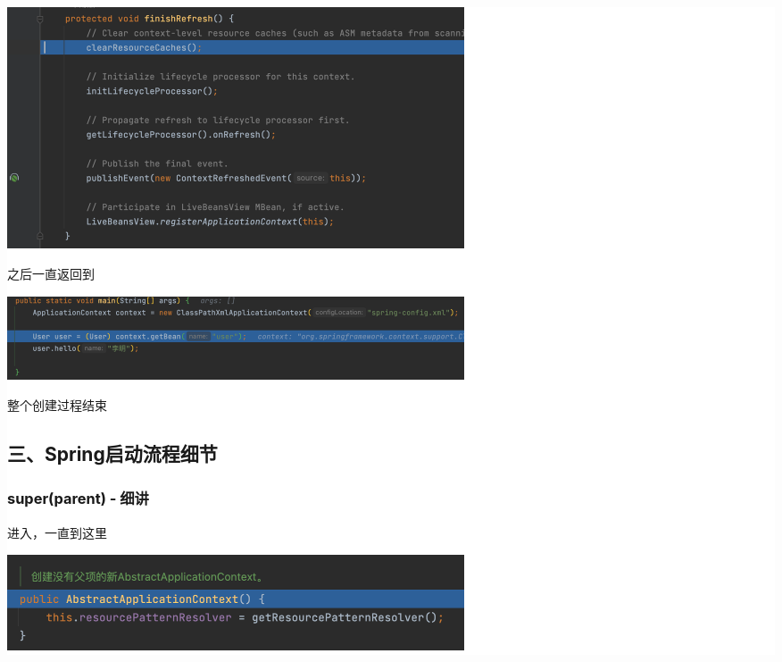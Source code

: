 <img src="./Spring源码.assets/image-20221116235432766.png" alt="image-20221116235432766" style="zoom:50%;" />  

之后一直返回到

<img src="./Spring源码.assets/image-20221116235712172.png" alt="image-20221116235712172" style="zoom:50%;" /> 

整个创建过程结束





## 三、Spring启动流程细节

### super(parent) - 细讲

进入，一直到这里

<img src="./Spring源码.assets/image-20221120002742629.png" alt="image-20221120002742629" style="zoom:50%;" /> 
